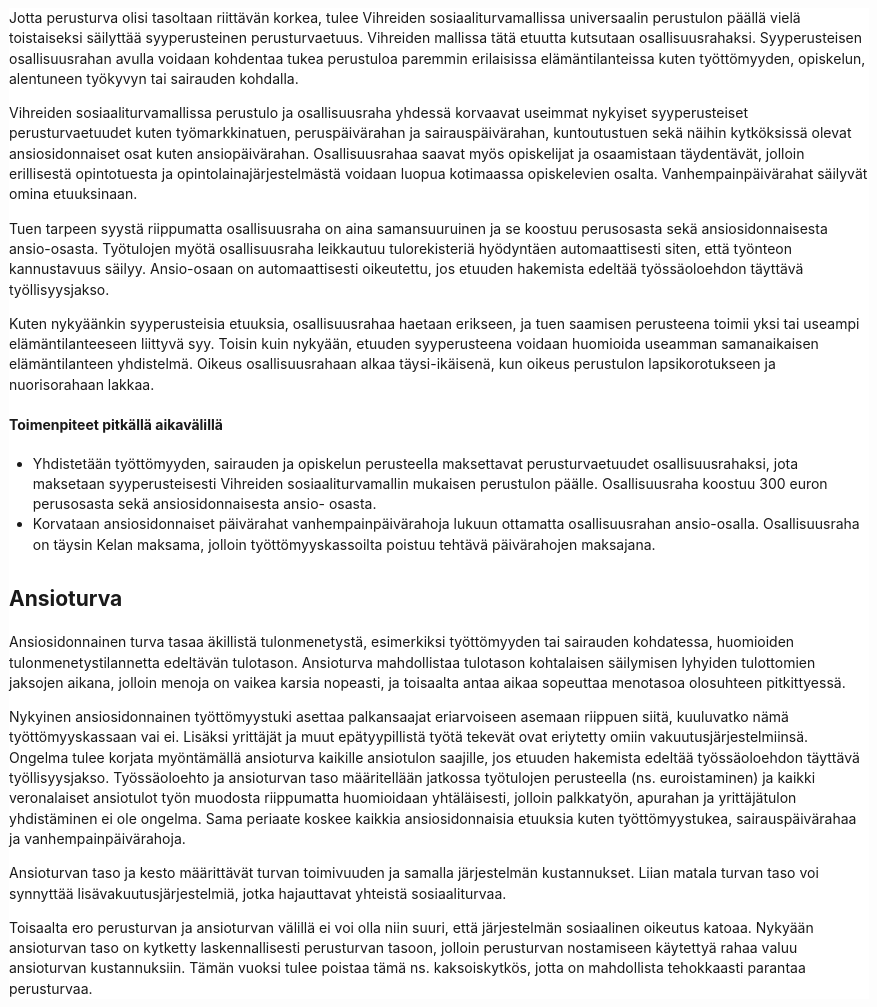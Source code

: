 Jotta perusturva olisi tasoltaan riittävän korkea, tulee Vihreiden sosiaaliturvamallissa universaalin perustulon päällä vielä toistaiseksi säilyttää syyperusteinen perusturvaetuus. Vihreiden mallissa tätä etuutta kutsutaan osallisuusrahaksi. Syyperusteisen osallisuusrahan avulla voidaan kohdentaa tukea perustuloa paremmin erilaisissa elämäntilanteissa kuten työttömyyden, opiskelun, alentuneen työkyvyn tai sairauden kohdalla.

Vihreiden sosiaaliturvamallissa perustulo ja osallisuusraha yhdessä korvaavat useimmat nykyiset syyperusteiset perusturvaetuudet kuten työmarkkinatuen, peruspäivärahan ja sairauspäivärahan, kuntoutustuen sekä näihin kytköksissä olevat ansiosidonnaiset osat kuten ansiopäivärahan. Osallisuusrahaa saavat myös opiskelijat ja osaamistaan täydentävät, jolloin erillisestä opintotuesta ja opintolainajärjestelmästä voidaan luopua kotimaassa opiskelevien osalta. Vanhempainpäivärahat säilyvät omina etuuksinaan.

Tuen tarpeen syystä riippumatta osallisuusraha on aina samansuuruinen ja se koostuu perusosasta sekä ansiosidonnaisesta ansio-osasta. Työtulojen myötä osallisuusraha leikkautuu tulorekisteriä hyödyntäen automaattisesti siten, että työnteon kannustavuus säilyy. Ansio-osaan on automaattisesti oikeutettu, jos etuuden hakemista edeltää työssäoloehdon täyttävä työllisyysjakso.

Kuten nykyäänkin syyperusteisia etuuksia, osallisuusrahaa haetaan erikseen, ja tuen saamisen perusteena toimii yksi tai useampi elämäntilanteeseen liittyvä syy. Toisin kuin nykyään, etuuden syyperusteena voidaan huomioida useamman samanaikaisen elämäntilanteen yhdistelmä. Oikeus osallisuusrahaan alkaa täysi-ikäisenä, kun oikeus perustulon lapsikorotukseen ja nuorisorahaan lakkaa.

#### Toimenpiteet pitkällä aikavälillä

* Yhdistetään työttömyyden, sairauden ja opiskelun perusteella maksettavat perusturvaetuudet osallisuusrahaksi, jota maksetaan syyperusteisesti Vihreiden sosiaaliturvamallin mukaisen perustulon päälle. Osallisuusraha koostuu 300 euron perusosasta sekä ansiosidonnaisesta ansio- osasta.
* Korvataan ansiosidonnaiset päivärahat vanhempainpäivärahoja lukuun ottamatta osallisuusrahan ansio-osalla. Osallisuusraha on täysin Kelan maksama, jolloin työttömyyskassoilta poistuu tehtävä päivärahojen maksajana.

## Ansioturva

Ansiosidonnainen turva tasaa äkillistä tulonmenetystä, esimerkiksi työttömyyden tai sairauden kohdatessa, huomioiden tulonmenetystilannetta edeltävän tulotason. Ansioturva mahdollistaa tulotason kohtalaisen säilymisen lyhyiden tulottomien jaksojen aikana, jolloin menoja on vaikea karsia nopeasti, ja toisaalta antaa aikaa sopeuttaa menotasoa olosuhteen pitkittyessä.

Nykyinen ansiosidonnainen työttömyystuki asettaa palkansaajat eriarvoiseen asemaan riippuen siitä, kuuluvatko nämä työttömyyskassaan vai ei. Lisäksi yrittäjät ja muut epätyypillistä työtä tekevät ovat eriytetty omiin vakuutusjärjestelmiinsä. Ongelma tulee korjata myöntämällä ansioturva kaikille ansiotulon saajille, jos etuuden hakemista edeltää työssäoloehdon täyttävä työllisyysjakso. Työssäoloehto ja ansioturvan taso määritellään jatkossa työtulojen perusteella (ns. euroistaminen) ja kaikki veronalaiset ansiotulot työn muodosta riippumatta huomioidaan yhtäläisesti, jolloin palkkatyön, apurahan ja yrittäjätulon yhdistäminen ei ole ongelma. Sama periaate koskee kaikkia ansiosidonnaisia etuuksia kuten työttömyystukea, sairauspäivärahaa ja vanhempainpäivärahoja.

Ansioturvan taso ja kesto määrittävät turvan toimivuuden ja samalla järjestelmän kustannukset. Liian matala turvan taso voi synnyttää lisävakuutusjärjestelmiä, jotka hajauttavat yhteistä sosiaaliturvaa.

Toisaalta ero perusturvan ja ansioturvan välillä ei voi olla niin suuri, että järjestelmän sosiaalinen oikeutus katoaa. Nykyään ansioturvan taso on kytketty laskennallisesti perusturvan tasoon, jolloin perusturvan nostamiseen käytettyä rahaa valuu ansioturvan kustannuksiin. Tämän vuoksi tulee poistaa tämä ns. kaksoiskytkös, jotta on mahdollista tehokkaasti parantaa perusturvaa.
